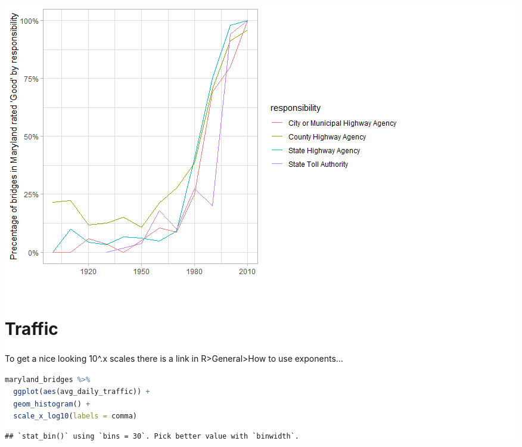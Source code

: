 ![](2018-12-06_Baltimore_Bridges_from_TT_2018-11-27_files/figure-markdown_github/unnamed-chunk-7-1.png)

Traffic
=======

To get a nice looking 10^.x scales there is a link in R&gt;General&gt;How to use exponents...

``` r
maryland_bridges %>%
  ggplot(aes(avg_daily_traffic)) +
  geom_histogram() +
  scale_x_log10(labels = comma)
```

    ## `stat_bin()` using `bins = 30`. Pick better value with `binwidth`.

